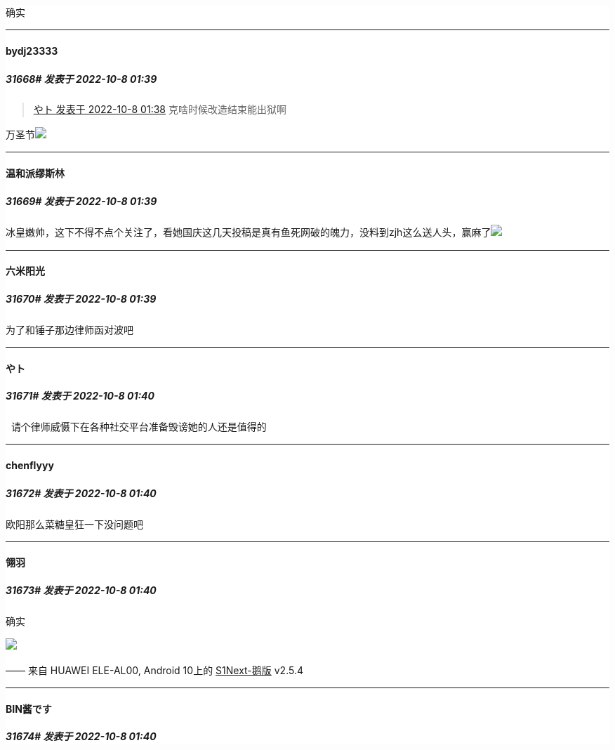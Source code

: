确实

*****

####  bydj23333  
##### 31668#       发表于 2022-10-8 01:39

<blockquote><a href="httphttps://bbs.saraba1st.com/2b/forum.php?mod=redirect&amp;goto=findpost&amp;pid=57803465&amp;ptid=2095525" target="_blank">やト 发表于 2022-10-8 01:38</a>
克啥时候改造结束能出狱啊</blockquote>
万圣节<img src="https://static.saraba1st.com/image/smiley/face2017/059.png" referrerpolicy="no-referrer">

*****

####  温和派缪斯林  
##### 31669#       发表于 2022-10-8 01:39

冰皇嫩帅，这下不得不点个关注了，看她国庆这几天投稿是真有鱼死网破的魄力，没料到zjh这么送人头，赢麻了<img src="https://static.saraba1st.com/image/smiley/face2017/037.png" referrerpolicy="no-referrer">

*****

####  六米阳光  
##### 31670#       发表于 2022-10-8 01:39

为了和锤子那边律师函对波吧

*****

####  やト  
##### 31671#       发表于 2022-10-8 01:40

  请个律师威慑下在各种社交平台准备毁谤她的人还是值得的

*****

####  chenflyyy  
##### 31672#       发表于 2022-10-8 01:40

欧阳那么菜糖皇狂一下没问题吧

*****

####  翎羽  
##### 31673#       发表于 2022-10-8 01:40

确实

<img src="https://p.sda1.dev/7/a001c66aef39a7e873d693acd296b1ba/65a96304b24eab0e.jpg" referrerpolicy="no-referrer">

—— 来自 HUAWEI ELE-AL00, Android 10上的 [S1Next-鹅版](https://github.com/ykrank/S1-Next/releases) v2.5.4

*****

####  BIN酱です  
##### 31674#       发表于 2022-10-8 01:40
